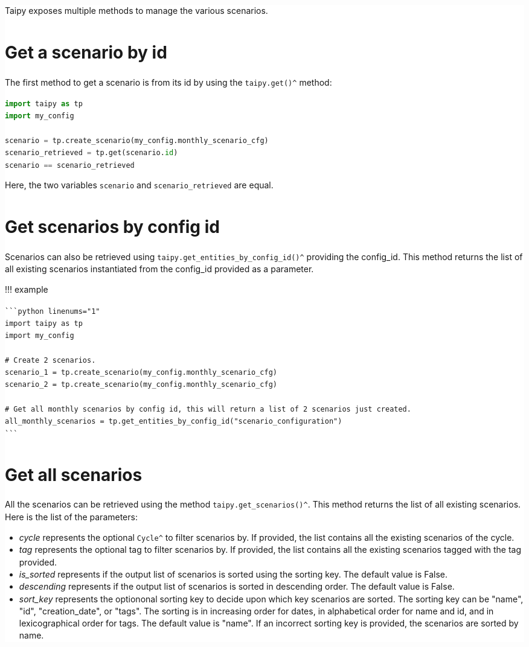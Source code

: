 Taipy exposes multiple methods to manage the various scenarios.

# Get a scenario by id

The first method to get a scenario is from its id by using the `taipy.get()^` method:

```python linenums="1"
import taipy as tp
import my_config

scenario = tp.create_scenario(my_config.monthly_scenario_cfg)
scenario_retrieved = tp.get(scenario.id)
scenario == scenario_retrieved
```

Here, the two variables `scenario` and `scenario_retrieved` are equal.

# Get scenarios by config id

Scenarios can also be retrieved using `taipy.get_entities_by_config_id()^` providing the config_id.
This method returns the list of all existing scenarios instantiated from the config_id provided as a parameter.

!!! example

    ```python linenums="1"
    import taipy as tp
    import my_config

    # Create 2 scenarios.
    scenario_1 = tp.create_scenario(my_config.monthly_scenario_cfg)
    scenario_2 = tp.create_scenario(my_config.monthly_scenario_cfg)

    # Get all monthly scenarios by config id, this will return a list of 2 scenarios just created.
    all_monthly_scenarios = tp.get_entities_by_config_id("scenario_configuration")
    ```

# Get all scenarios

All the scenarios can be retrieved using the method `taipy.get_scenarios()^`. This method returns the
list of all existing scenarios. Here is the list of the parameters:

- *cycle* represents the optional `Cycle^` to filter scenarios by. If provided, the list contains
  all the existing scenarios of the cycle.
- *tag* represents the optional tag to filter scenarios by. If provided, the list contains all the
  existing scenarios tagged with the tag provided.
- *is_sorted* represents if the output list of scenarios is sorted using the sorting key.
  The default value is False.
- *descending* represents if the output list of scenarios is sorted in descending order.
  The default value is False.
- *sort_key* represents the optiononal sorting key to decide upon which key scenarios are sorted.
  The sorting key can be "name", "id", "creation_date", or "tags". The sorting is in increasing
  order for dates, in alphabetical order for name and id, and in lexicographical order for tags.
  The default value is "name". If an incorrect sorting key is provided, the scenarios are sorted by name.
